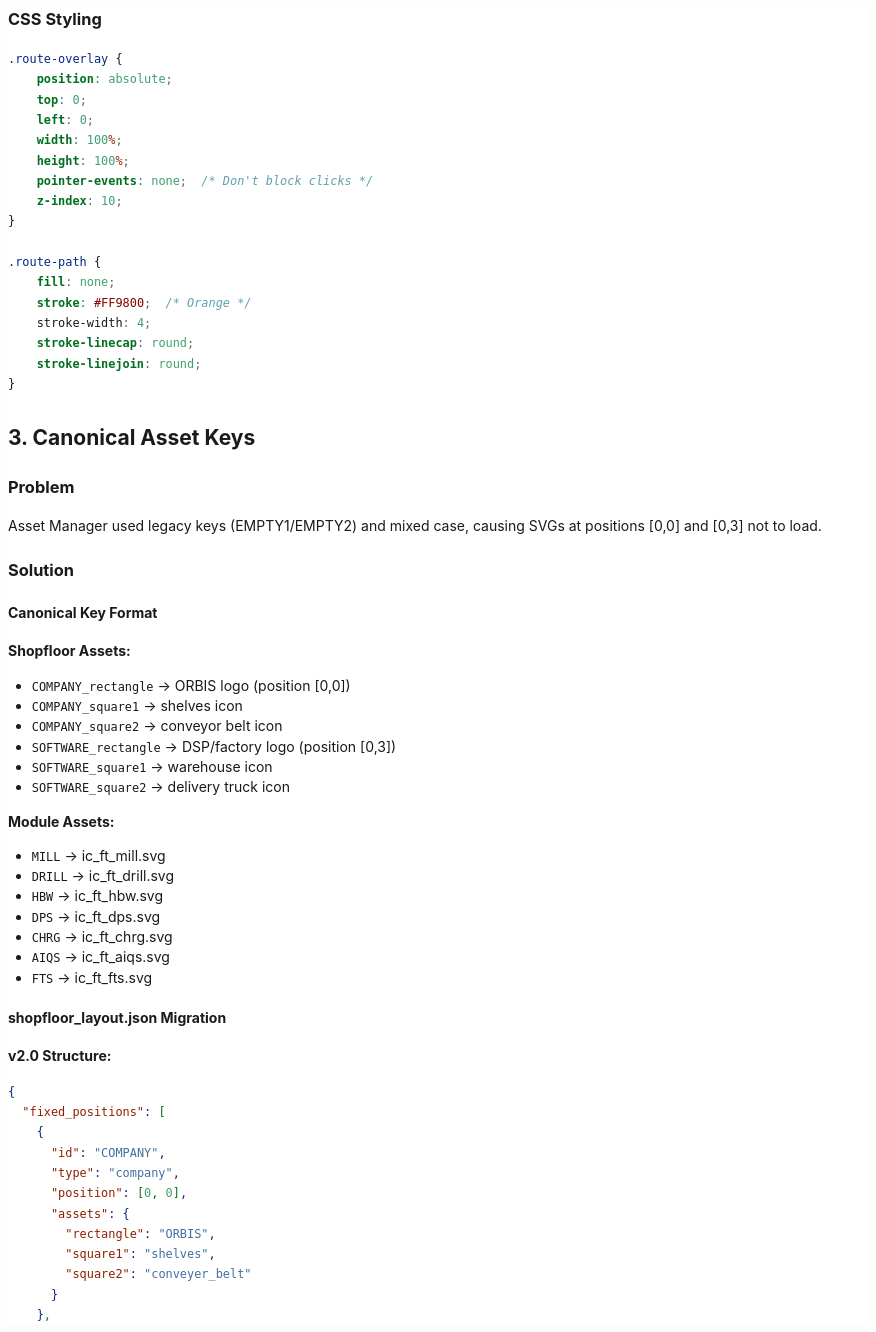 ### CSS Styling
```css
.route-overlay {
    position: absolute;
    top: 0;
    left: 0;
    width: 100%;
    height: 100%;
    pointer-events: none;  /* Don't block clicks */
    z-index: 10;
}

.route-path {
    fill: none;
    stroke: #FF9800;  /* Orange */
    stroke-width: 4;
    stroke-linecap: round;
    stroke-linejoin: round;
}
```

## 3. Canonical Asset Keys

### Problem
Asset Manager used legacy keys (EMPTY1/EMPTY2) and mixed case, causing SVGs at positions [0,0] and [0,3] not to load.

### Solution

#### Canonical Key Format

**Shopfloor Assets:**
- `COMPANY_rectangle` → ORBIS logo (position [0,0])
- `COMPANY_square1` → shelves icon
- `COMPANY_square2` → conveyor belt icon
- `SOFTWARE_rectangle` → DSP/factory logo (position [0,3])
- `SOFTWARE_square1` → warehouse icon
- `SOFTWARE_square2` → delivery truck icon

**Module Assets:**
- `MILL` → ic_ft_mill.svg
- `DRILL` → ic_ft_drill.svg
- `HBW` → ic_ft_hbw.svg
- `DPS` → ic_ft_dps.svg
- `CHRG` → ic_ft_chrg.svg
- `AIQS` → ic_ft_aiqs.svg
- `FTS` → ic_ft_fts.svg

#### shopfloor_layout.json Migration

**v2.0 Structure:**
```json
{
  "fixed_positions": [
    {
      "id": "COMPANY",
      "type": "company",
      "position": [0, 0],
      "assets": {
        "rectangle": "ORBIS",
        "square1": "shelves",
        "square2": "conveyer_belt"
      }
    },
```